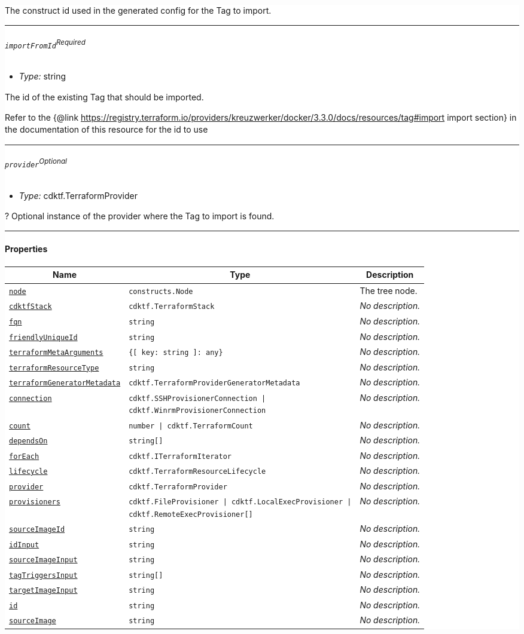 The construct id used in the generated config for the Tag to import.

---

###### `importFromId`<sup>Required</sup> <a name="importFromId" id="@cdktf/provider-docker.tag.Tag.generateConfigForImport.parameter.importFromId"></a>

- *Type:* string

The id of the existing Tag that should be imported.

Refer to the {@link https://registry.terraform.io/providers/kreuzwerker/docker/3.3.0/docs/resources/tag#import import section} in the documentation of this resource for the id to use

---

###### `provider`<sup>Optional</sup> <a name="provider" id="@cdktf/provider-docker.tag.Tag.generateConfigForImport.parameter.provider"></a>

- *Type:* cdktf.TerraformProvider

? Optional instance of the provider where the Tag to import is found.

---

#### Properties <a name="Properties" id="Properties"></a>

| **Name** | **Type** | **Description** |
| --- | --- | --- |
| <code><a href="#@cdktf/provider-docker.tag.Tag.property.node">node</a></code> | <code>constructs.Node</code> | The tree node. |
| <code><a href="#@cdktf/provider-docker.tag.Tag.property.cdktfStack">cdktfStack</a></code> | <code>cdktf.TerraformStack</code> | *No description.* |
| <code><a href="#@cdktf/provider-docker.tag.Tag.property.fqn">fqn</a></code> | <code>string</code> | *No description.* |
| <code><a href="#@cdktf/provider-docker.tag.Tag.property.friendlyUniqueId">friendlyUniqueId</a></code> | <code>string</code> | *No description.* |
| <code><a href="#@cdktf/provider-docker.tag.Tag.property.terraformMetaArguments">terraformMetaArguments</a></code> | <code>{[ key: string ]: any}</code> | *No description.* |
| <code><a href="#@cdktf/provider-docker.tag.Tag.property.terraformResourceType">terraformResourceType</a></code> | <code>string</code> | *No description.* |
| <code><a href="#@cdktf/provider-docker.tag.Tag.property.terraformGeneratorMetadata">terraformGeneratorMetadata</a></code> | <code>cdktf.TerraformProviderGeneratorMetadata</code> | *No description.* |
| <code><a href="#@cdktf/provider-docker.tag.Tag.property.connection">connection</a></code> | <code>cdktf.SSHProvisionerConnection \| cdktf.WinrmProvisionerConnection</code> | *No description.* |
| <code><a href="#@cdktf/provider-docker.tag.Tag.property.count">count</a></code> | <code>number \| cdktf.TerraformCount</code> | *No description.* |
| <code><a href="#@cdktf/provider-docker.tag.Tag.property.dependsOn">dependsOn</a></code> | <code>string[]</code> | *No description.* |
| <code><a href="#@cdktf/provider-docker.tag.Tag.property.forEach">forEach</a></code> | <code>cdktf.ITerraformIterator</code> | *No description.* |
| <code><a href="#@cdktf/provider-docker.tag.Tag.property.lifecycle">lifecycle</a></code> | <code>cdktf.TerraformResourceLifecycle</code> | *No description.* |
| <code><a href="#@cdktf/provider-docker.tag.Tag.property.provider">provider</a></code> | <code>cdktf.TerraformProvider</code> | *No description.* |
| <code><a href="#@cdktf/provider-docker.tag.Tag.property.provisioners">provisioners</a></code> | <code>cdktf.FileProvisioner \| cdktf.LocalExecProvisioner \| cdktf.RemoteExecProvisioner[]</code> | *No description.* |
| <code><a href="#@cdktf/provider-docker.tag.Tag.property.sourceImageId">sourceImageId</a></code> | <code>string</code> | *No description.* |
| <code><a href="#@cdktf/provider-docker.tag.Tag.property.idInput">idInput</a></code> | <code>string</code> | *No description.* |
| <code><a href="#@cdktf/provider-docker.tag.Tag.property.sourceImageInput">sourceImageInput</a></code> | <code>string</code> | *No description.* |
| <code><a href="#@cdktf/provider-docker.tag.Tag.property.tagTriggersInput">tagTriggersInput</a></code> | <code>string[]</code> | *No description.* |
| <code><a href="#@cdktf/provider-docker.tag.Tag.property.targetImageInput">targetImageInput</a></code> | <code>string</code> | *No description.* |
| <code><a href="#@cdktf/provider-docker.tag.Tag.property.id">id</a></code> | <code>string</code> | *No description.* |
| <code><a href="#@cdktf/provider-docker.tag.Tag.property.sourceImage">sourceImage</a></code> | <code>string</code> | *No description.* |